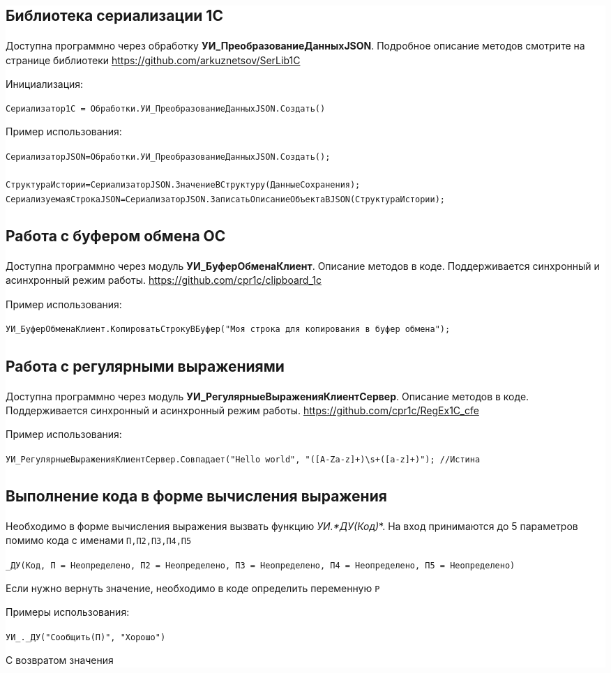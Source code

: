 ## Библиотека сериализации 1С

Доступна программно через обработку **УИ_ПреобразованиеДанныхJSON**. Подробное описание методов смотрите на странице библиотеки https://github.com/arkuznetsov/SerLib1C

Инициализация:

`Сериализатор1С = Обработки.УИ_ПреобразованиеДанныхJSON.Создать()`

Пример использования:

```bsl
СериализаторJSON=Обработки.УИ_ПреобразованиеДанныхJSON.Создать();

СтруктураИстории=СериализаторJSON.ЗначениеВСтруктуру(ДанныеСохранения);
СериализуемаяСтрокаJSON=СериализаторJSON.ЗаписатьОписаниеОбъектаВJSON(СтруктураИстории);
```

## Работа с буфером обмена ОС

Доступна программно через модуль **УИ_БуферОбменаКлиент**. Описание методов в коде. Поддерживается синхронный и асинхронный режим работы. https://github.com/cpr1c/clipboard_1c

Пример использования:

```bsl
УИ_БуферОбменаКлиент.КопироватьСтрокуВБуфер("Моя строка для копирования в буфер обмена");
```

## Работа с регулярными выражениями

Доступна программно через модуль **УИ_РегулярныеВыраженияКлиентСервер**. Описание методов в коде. Поддерживается синхронный и асинхронный режим работы. https://github.com/cpr1c/RegEx1C_cfe

Пример использования:

```bsl
УИ_РегулярныеВыраженияКлиентСервер.Совпадает("Hello world", "([A-Za-z]+)\s+([a-z]+)"); //Истина
```

## Выполнение кода в форме вычисления выражения

Необходимо в форме вычисления выражения вызвать функцию **УИ*.*ДУ(Код)**.
На вход принимаются до 5 параметров помимо кода с именами `П,П2,П3,П4,П5`

`_ДУ(Код, П = Неопределено, П2 = Неопределено, П3 = Неопределено, П4 = Неопределено, П5 = Неопределено)`

Если нужно вернуть значение, необходимо в коде определить переменную `Р`

Примеры использования:

```bsl
УИ_._ДУ("Сообщить(П)", "Хорошо")
```

С возвратом значения

